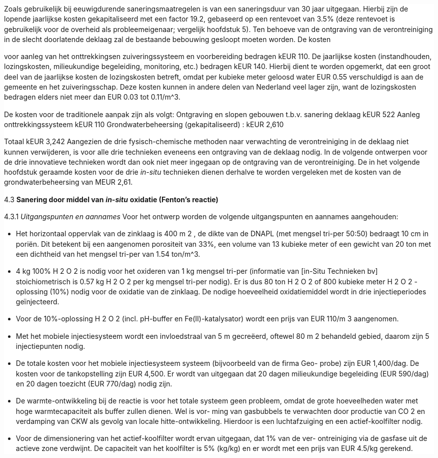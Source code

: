 Zoals gebruikelijk bij eeuwigdurende saneringsmaatregelen is van een saneringsduur van 30 jaar uitgegaan. Hierbij zijn de lopende jaarlijkse kosten gekapitaliseerd met een factor 19.2, gebaseerd op een rentevoet van 3.5% (deze rentevoet is gebruikelijk voor de overheid als probleemeigenaar; vergelijk hoofdstuk 5). Ten behoeve van de ontgraving van de verontreiniging in de slecht doorlatende deklaag zal de bestaande bebouwing gesloopt moeten worden. De kosten 


voor aanleg van het onttrekkingsen zuiveringssysteem en voorbereiding bedragen kEUR 110. De jaarlijkse kosten (instandhouden, lozingskosten, milieukundige begeleiding, monitoring, etc.) bedragen kEUR 140. Hierbij dient te worden opgemerkt, dat een groot deel van de jaarlijkse kosten de lozingskosten betreft, omdat per kubieke meter geloosd water EUR 0.55 verschuldigd is aan de gemeente en het zuiveringsschap. Deze kosten kunnen in andere delen van Nederland veel lager zijn, want de lozingskosten bedragen elders niet meer dan EUR 0.03 tot 0.11/m^3. 

De kosten voor de traditionele aanpak zijn als volgt: Ontgraving en slopen gebouwen t.b.v. sanering deklaag kEUR 522 Aanleg onttrekkingssysteem kEUR 110 Grondwaterbeheersing (gekapitaliseerd) : kEUR 2,610 

Totaal kEUR 3,242 Aangezien de drie fysisch-chemische methoden naar verwachting de verontreiniging in de deklaag niet kunnen verwijderen, is voor alle drie technieken eveneens een ontgraving van de deklaag nodig. In de volgende ontwerpen voor de drie innovatieve technieken wordt dan ook niet meer ingegaan op de ontgraving van de verontreiniging. De in het volgende hoofdstuk geraamde kosten voor de drie _in-situ_ technieken dienen derhalve te worden vergeleken met de kosten van de grondwaterbeheersing van MEUR 2,61. 

4.3 **Sanering door middel van** **_in-situ_** **oxidatie (Fenton’s reactie)** 

4.3.1 _Uitgangspunten en aannames_ Voor het ontwerp worden de volgende uitgangspunten en aannames aangehouden: 

- Het horizontaal oppervlak van de zinklaag is 400 m 2 , de dikte van de DNAPL (met mengsel     tri-per 50:50) bedraagt 10 cm in poriën. Dit betekent bij een aangenomen porositeit van 33%,     een volume van 13 kubieke meter of een gewicht van 20 ton met een dichtheid van het     mengsel tri-per van 1.54 ton/m^3. 

- 4 kg 100% H 2 O 2 is nodig voor het oxideren van 1 kg mengsel tri-per (informatie van [in-Situ     Technieken bv] stoichiometrisch is 0.57 kg H 2 O 2 per kg mengsel tri-per nodig). Er is dus 80     ton H 2 O 2 of 800 kubieke meter H 2 O 2 -oplossing (10%) nodig voor de oxidatie van de zinklaag.     De nodige hoeveelheid oxidatiemiddel wordt in drie injectieperiodes geïnjecteerd. 

- Voor de 10%-oplossing H 2 O 2 (incl. pH-buffer en Fe(II)-katalysator) wordt een prijs van EUR     110/m 3 aangenomen. 

- Met het mobiele injectiesysteem wordt een invloedstraal van 5 m gecreëerd, oftewel 80 m 2     behandeld gebied, daarom zijn 5 injectiepunten nodig. 

- De totale kosten voor het mobiele injectiesysteem systeem (bijvoorbeeld van de firma Geo-     probe) zijn EUR 1,400/dag. De kosten voor de tankopstelling zijn EUR 4,500. Er wordt van     uitgegaan dat 20 dagen milieukundige begeleiding (EUR 590/dag) en 20 dagen toezicht     (EUR 770/dag) nodig zijn. 

- De warmte-ontwikkeling bij de reactie is voor het totale systeem geen probleem, omdat de     grote hoeveelheden water met hoge warmtecapaciteit als buffer zullen dienen. Wel is vor-     ming van gasbubbels te verwachten door productie van CO 2 en verdamping van CKW als     gevolg van locale hitte-ontwikkeling. Hierdoor is een luchtafzuiging en een actief-koolfilter     nodig. 

- Voor de dimensionering van het actief-koolfilter wordt ervan uitgegaan, dat 1% van de ver-     ontreiniging via de gasfase uit de actieve zone verdwijnt. De capaciteit van het koolfilter is     5% (kg/kg) en er wordt met een prijs van EUR 4.5/kg gerekend. 
